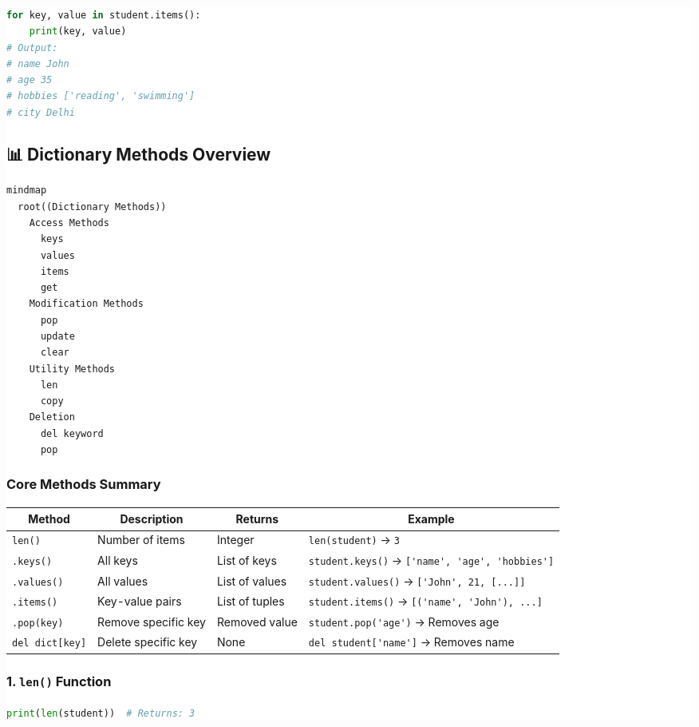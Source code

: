 ```python
for key, value in student.items():
    print(key, value)
# Output:
# name John
# age 35
# hobbies ['reading', 'swimming']
# city Delhi
```

## 📊 Dictionary Methods Overview

```mermaid
mindmap
  root((Dictionary Methods))
    Access Methods
      keys
      values
      items
      get
    Modification Methods
      pop
      update
      clear
    Utility Methods
      len
      copy
    Deletion
      del keyword
      pop
```

### Core Methods Summary

| Method | Description | Returns | Example |
|--------|-------------|---------|---------|
| `len()` | Number of items | Integer | `len(student)` → `3` |
| `.keys()` | All keys | List of keys | `student.keys()` → `['name', 'age', 'hobbies']` |
| `.values()` | All values | List of values | `student.values()` → `['John', 21, [...]]` |
| `.items()` | Key-value pairs | List of tuples | `student.items()` → `[('name', 'John'), ...]` |
| `.pop(key)` | Remove specific key | Removed value | `student.pop('age')` → Removes age |
| `del dict[key]` | Delete specific key | None | `del student['name']` → Removes name |

### 1. `len()` Function

```python
print(len(student))  # Returns: 3
```
